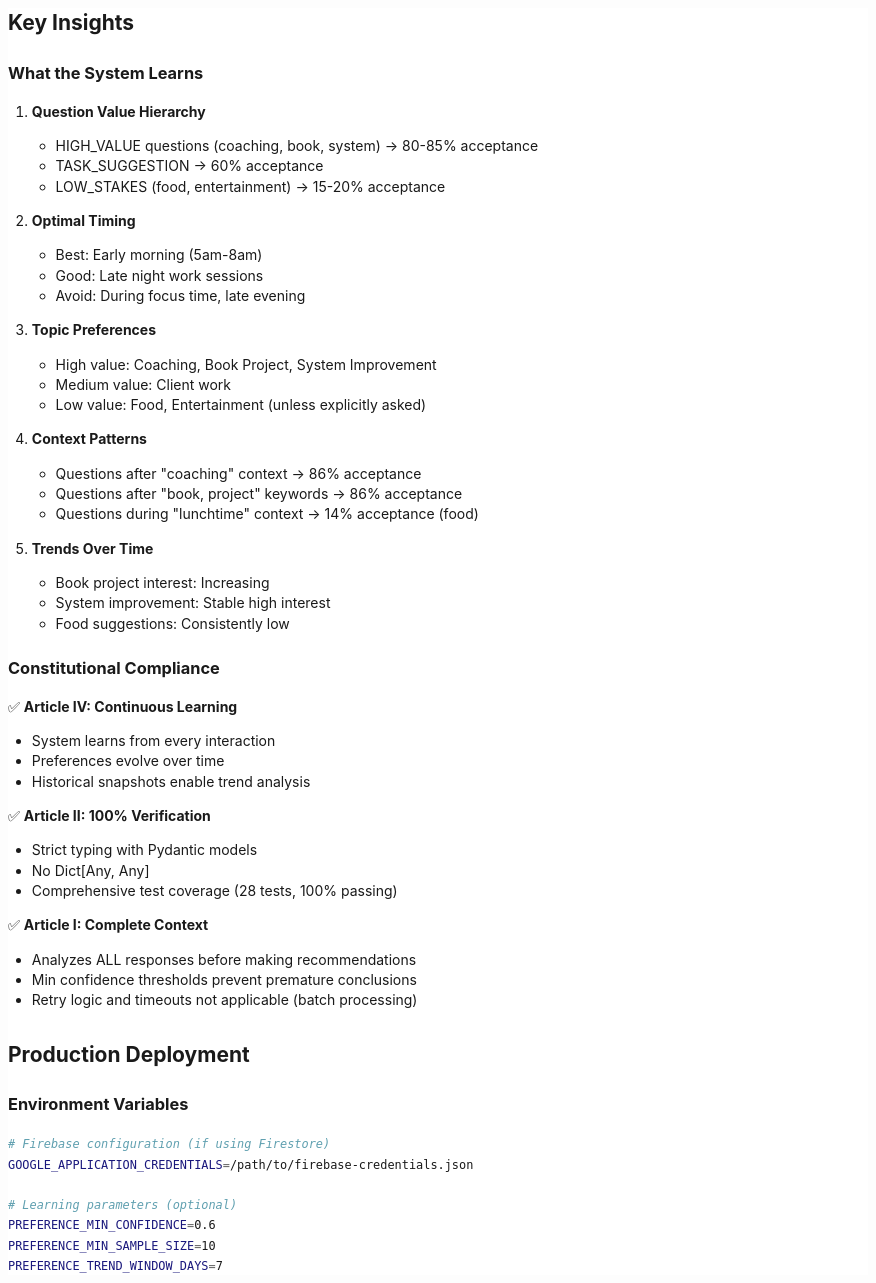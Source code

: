 ## Key Insights

### What the System Learns

1. **Question Value Hierarchy**
   - HIGH_VALUE questions (coaching, book, system) → 80-85% acceptance
   - TASK_SUGGESTION → 60% acceptance
   - LOW_STAKES (food, entertainment) → 15-20% acceptance

2. **Optimal Timing**
   - Best: Early morning (5am-8am)
   - Good: Late night work sessions
   - Avoid: During focus time, late evening

3. **Topic Preferences**
   - High value: Coaching, Book Project, System Improvement
   - Medium value: Client work
   - Low value: Food, Entertainment (unless explicitly asked)

4. **Context Patterns**
   - Questions after "coaching" context → 86% acceptance
   - Questions after "book, project" keywords → 86% acceptance
   - Questions during "lunchtime" context → 14% acceptance (food)

5. **Trends Over Time**
   - Book project interest: Increasing
   - System improvement: Stable high interest
   - Food suggestions: Consistently low

### Constitutional Compliance

✅ **Article IV: Continuous Learning**
- System learns from every interaction
- Preferences evolve over time
- Historical snapshots enable trend analysis

✅ **Article II: 100% Verification**
- Strict typing with Pydantic models
- No Dict[Any, Any]
- Comprehensive test coverage (28 tests, 100% passing)

✅ **Article I: Complete Context**
- Analyzes ALL responses before making recommendations
- Min confidence thresholds prevent premature conclusions
- Retry logic and timeouts not applicable (batch processing)

## Production Deployment

### Environment Variables

```bash
# Firebase configuration (if using Firestore)
GOOGLE_APPLICATION_CREDENTIALS=/path/to/firebase-credentials.json

# Learning parameters (optional)
PREFERENCE_MIN_CONFIDENCE=0.6
PREFERENCE_MIN_SAMPLE_SIZE=10
PREFERENCE_TREND_WINDOW_DAYS=7
```
